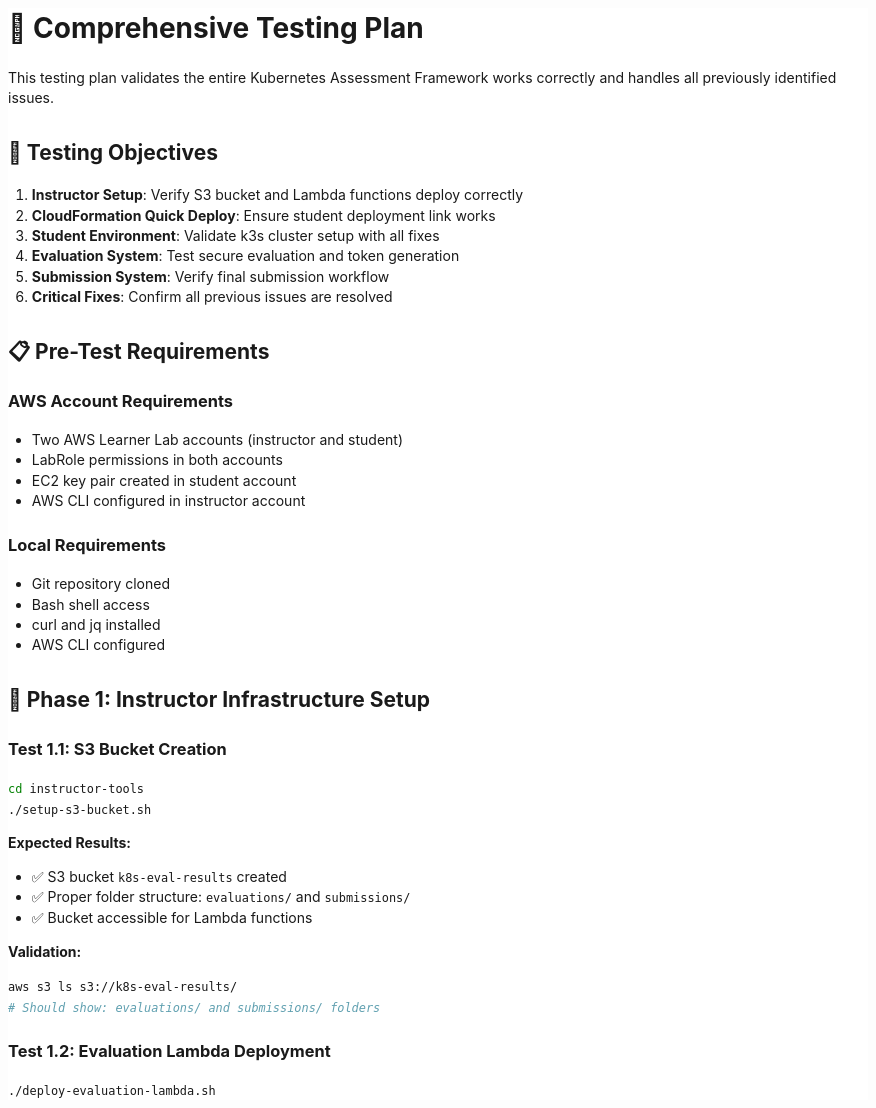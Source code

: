 # 🧪 Comprehensive Testing Plan

This testing plan validates the entire Kubernetes Assessment Framework works correctly and handles all previously identified issues.

## 🎯 Testing Objectives

1. **Instructor Setup**: Verify S3 bucket and Lambda functions deploy correctly
2. **CloudFormation Quick Deploy**: Ensure student deployment link works
3. **Student Environment**: Validate k3s cluster setup with all fixes
4. **Evaluation System**: Test secure evaluation and token generation
5. **Submission System**: Verify final submission workflow
6. **Critical Fixes**: Confirm all previous issues are resolved

## 📋 Pre-Test Requirements

### AWS Account Requirements
- Two AWS Learner Lab accounts (instructor and student)
- LabRole permissions in both accounts
- EC2 key pair created in student account
- AWS CLI configured in instructor account

### Local Requirements
- Git repository cloned
- Bash shell access
- curl and jq installed
- AWS CLI configured

## 🔧 Phase 1: Instructor Infrastructure Setup

### Test 1.1: S3 Bucket Creation
```bash
cd instructor-tools
./setup-s3-bucket.sh
```

**Expected Results:**
- ✅ S3 bucket `k8s-eval-results` created
- ✅ Proper folder structure: `evaluations/` and `submissions/`
- ✅ Bucket accessible for Lambda functions

**Validation:**
```bash
aws s3 ls s3://k8s-eval-results/
# Should show: evaluations/ and submissions/ folders
```

### Test 1.2: Evaluation Lambda Deployment
```bash
./deploy-evaluation-lambda.sh
```
